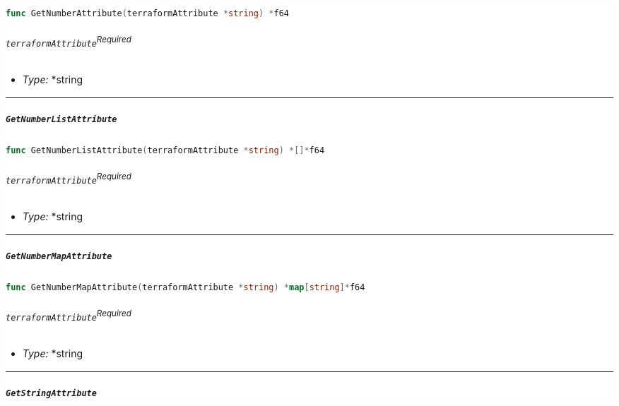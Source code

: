 ```go
func GetNumberAttribute(terraformAttribute *string) *f64
```

###### `terraformAttribute`<sup>Required</sup> <a name="terraformAttribute" id="@cdktf/provider-opentelekomcloud.dataOpentelekomcloudVpcPeeringConnectionV2.DataOpentelekomcloudVpcPeeringConnectionV2.getNumberAttribute.parameter.terraformAttribute"></a>

- *Type:* *string

---

##### `GetNumberListAttribute` <a name="GetNumberListAttribute" id="@cdktf/provider-opentelekomcloud.dataOpentelekomcloudVpcPeeringConnectionV2.DataOpentelekomcloudVpcPeeringConnectionV2.getNumberListAttribute"></a>

```go
func GetNumberListAttribute(terraformAttribute *string) *[]*f64
```

###### `terraformAttribute`<sup>Required</sup> <a name="terraformAttribute" id="@cdktf/provider-opentelekomcloud.dataOpentelekomcloudVpcPeeringConnectionV2.DataOpentelekomcloudVpcPeeringConnectionV2.getNumberListAttribute.parameter.terraformAttribute"></a>

- *Type:* *string

---

##### `GetNumberMapAttribute` <a name="GetNumberMapAttribute" id="@cdktf/provider-opentelekomcloud.dataOpentelekomcloudVpcPeeringConnectionV2.DataOpentelekomcloudVpcPeeringConnectionV2.getNumberMapAttribute"></a>

```go
func GetNumberMapAttribute(terraformAttribute *string) *map[string]*f64
```

###### `terraformAttribute`<sup>Required</sup> <a name="terraformAttribute" id="@cdktf/provider-opentelekomcloud.dataOpentelekomcloudVpcPeeringConnectionV2.DataOpentelekomcloudVpcPeeringConnectionV2.getNumberMapAttribute.parameter.terraformAttribute"></a>

- *Type:* *string

---

##### `GetStringAttribute` <a name="GetStringAttribute" id="@cdktf/provider-opentelekomcloud.dataOpentelekomcloudVpcPeeringConnectionV2.DataOpentelekomcloudVpcPeeringConnectionV2.getStringAttribute"></a>
